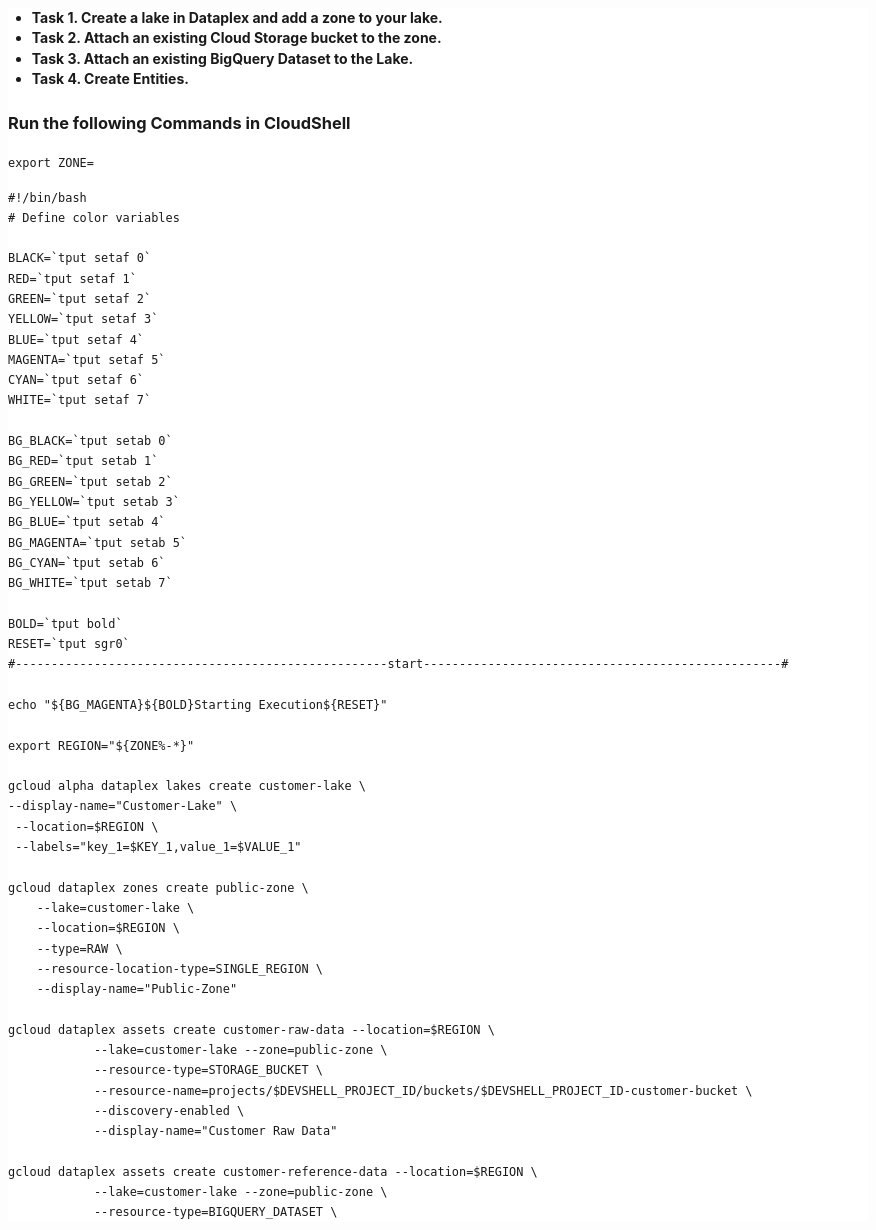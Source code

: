 
* **Task 1. Create a lake in Dataplex and add a zone to your lake.**
* **Task 2. Attach an existing Cloud Storage bucket to the zone.**
* **Task 3. Attach an existing BigQuery Dataset to the Lake.**
* **Task 4. Create Entities.**

### Run the following Commands in CloudShell

```
export ZONE=
```
```
#!/bin/bash
# Define color variables

BLACK=`tput setaf 0`
RED=`tput setaf 1`
GREEN=`tput setaf 2`
YELLOW=`tput setaf 3`
BLUE=`tput setaf 4`
MAGENTA=`tput setaf 5`
CYAN=`tput setaf 6`
WHITE=`tput setaf 7`

BG_BLACK=`tput setab 0`
BG_RED=`tput setab 1`
BG_GREEN=`tput setab 2`
BG_YELLOW=`tput setab 3`
BG_BLUE=`tput setab 4`
BG_MAGENTA=`tput setab 5`
BG_CYAN=`tput setab 6`
BG_WHITE=`tput setab 7`

BOLD=`tput bold`
RESET=`tput sgr0`
#----------------------------------------------------start--------------------------------------------------#

echo "${BG_MAGENTA}${BOLD}Starting Execution${RESET}"

export REGION="${ZONE%-*}"

gcloud alpha dataplex lakes create customer-lake \
--display-name="Customer-Lake" \
 --location=$REGION \
 --labels="key_1=$KEY_1,value_1=$VALUE_1"

gcloud dataplex zones create public-zone \
    --lake=customer-lake \
    --location=$REGION \
    --type=RAW \
    --resource-location-type=SINGLE_REGION \
    --display-name="Public-Zone"

gcloud dataplex assets create customer-raw-data --location=$REGION \
            --lake=customer-lake --zone=public-zone \
            --resource-type=STORAGE_BUCKET \
            --resource-name=projects/$DEVSHELL_PROJECT_ID/buckets/$DEVSHELL_PROJECT_ID-customer-bucket \
            --discovery-enabled \
            --display-name="Customer Raw Data"

gcloud dataplex assets create customer-reference-data --location=$REGION \
            --lake=customer-lake --zone=public-zone \
            --resource-type=BIGQUERY_DATASET \
```